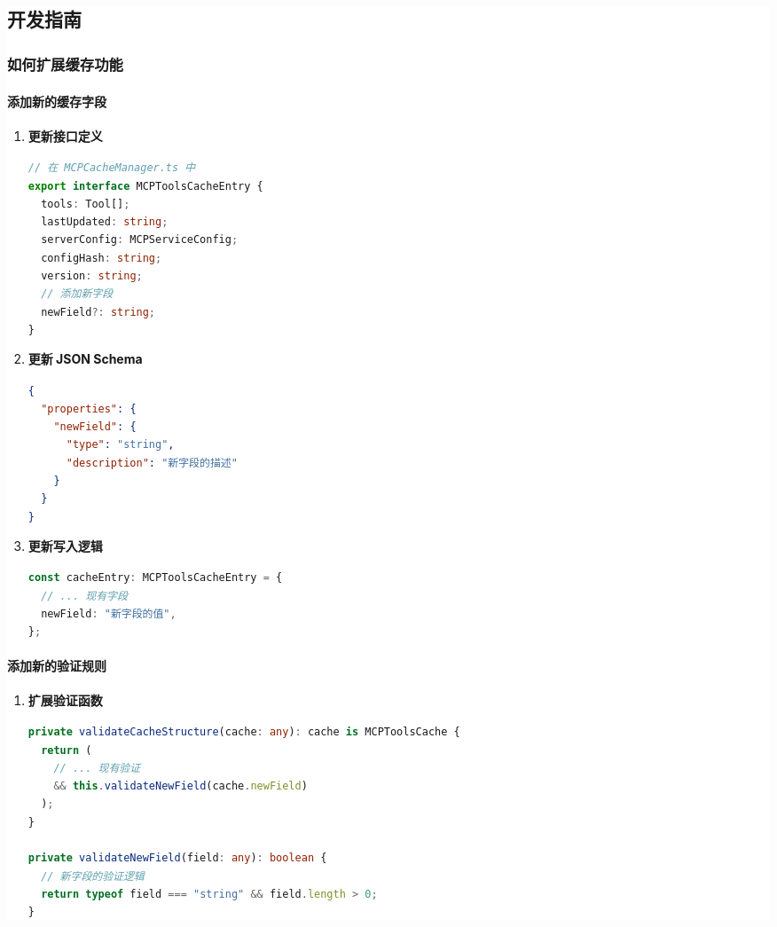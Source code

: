 ## 开发指南

### 如何扩展缓存功能

#### 添加新的缓存字段

1. **更新接口定义**

   ```typescript
   // 在 MCPCacheManager.ts 中
   export interface MCPToolsCacheEntry {
     tools: Tool[];
     lastUpdated: string;
     serverConfig: MCPServiceConfig;
     configHash: string;
     version: string;
     // 添加新字段
     newField?: string;
   }
   ```

2. **更新 JSON Schema**

   ```json
   {
     "properties": {
       "newField": {
         "type": "string",
         "description": "新字段的描述"
       }
     }
   }
   ```

3. **更新写入逻辑**
   ```typescript
   const cacheEntry: MCPToolsCacheEntry = {
     // ... 现有字段
     newField: "新字段的值",
   };
   ```

#### 添加新的验证规则

1. **扩展验证函数**

   ```typescript
   private validateCacheStructure(cache: any): cache is MCPToolsCache {
     return (
       // ... 现有验证
       && this.validateNewField(cache.newField)
     );
   }

   private validateNewField(field: any): boolean {
     // 新字段的验证逻辑
     return typeof field === "string" && field.length > 0;
   }
   ```
